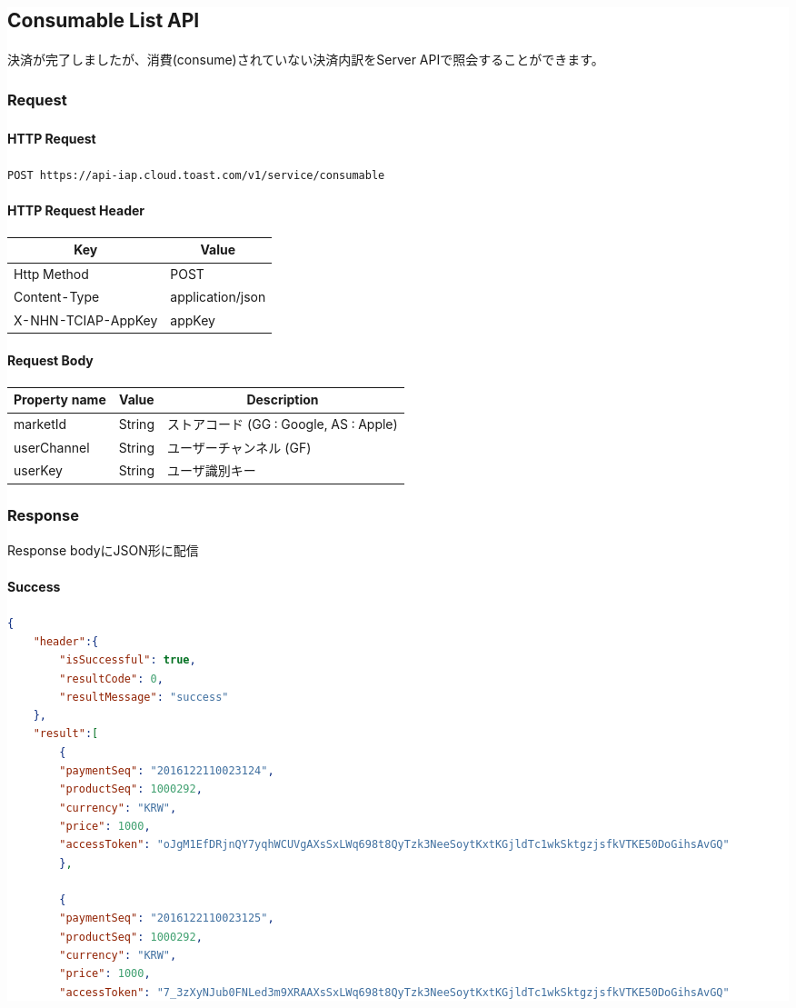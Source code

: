 

## Consumable List API

決済が完了しましたが、消費(consume)されていない決済内訳をServer APIで照会することができます。 <br>


### Request
#### HTTP Request

```
POST https://api-iap.cloud.toast.com/v1/service/consumable
```

#### HTTP Request Header

| Key | Value            |
| ------------- | ---------------- |
| Http Method   | POST             |
| Content-Type  | application/json |
| X-NHN-TCIAP-AppKey  | appKey |

#### Request Body

| Property name | Value  | Description       |
| ------------- | ------ | --------------- |
| marketId | String | ストアコード (GG : Google, AS : Apple) |
| userChannel | String | ユーザーチャンネル (GF) |
| userKey | String | ユーザ識別キー |




### Response
Response bodyにJSON形に配信



#### Success

```json
{
    "header":{
        "isSuccessful": true,
        "resultCode": 0,
        "resultMessage": "success"
    },
    "result":[
        {
        "paymentSeq": "2016122110023124",
        "productSeq": 1000292,
        "currency": "KRW",
        "price": 1000,
        "accessToken": "oJgM1EfDRjnQY7yqhWCUVgAXsSxLWq698t8QyTzk3NeeSoytKxtKGjldTc1wkSktgzjsfkVTKE50DoGihsAvGQ"
        },
 
        {
        "paymentSeq": "2016122110023125",
        "productSeq": 1000292,
        "currency": "KRW",
        "price": 1000,
        "accessToken": "7_3zXyNJub0FNLed3m9XRAAXsSxLWq698t8QyTzk3NeeSoytKxtKGjldTc1wkSktgzjsfkVTKE50DoGihsAvGQ"
```